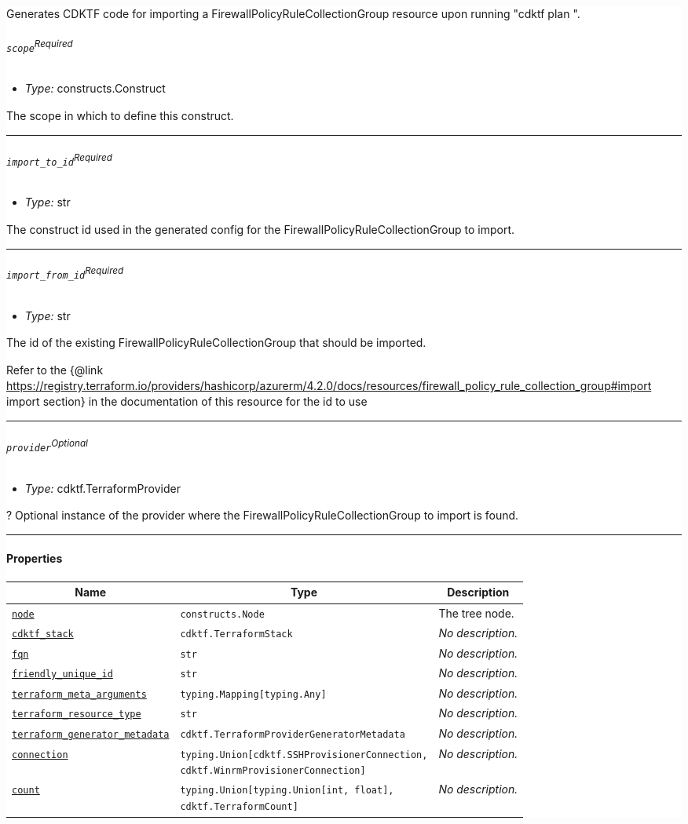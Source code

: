 Generates CDKTF code for importing a FirewallPolicyRuleCollectionGroup resource upon running "cdktf plan <stack-name>".

###### `scope`<sup>Required</sup> <a name="scope" id="@cdktf/provider-azurerm.firewallPolicyRuleCollectionGroup.FirewallPolicyRuleCollectionGroup.generateConfigForImport.parameter.scope"></a>

- *Type:* constructs.Construct

The scope in which to define this construct.

---

###### `import_to_id`<sup>Required</sup> <a name="import_to_id" id="@cdktf/provider-azurerm.firewallPolicyRuleCollectionGroup.FirewallPolicyRuleCollectionGroup.generateConfigForImport.parameter.importToId"></a>

- *Type:* str

The construct id used in the generated config for the FirewallPolicyRuleCollectionGroup to import.

---

###### `import_from_id`<sup>Required</sup> <a name="import_from_id" id="@cdktf/provider-azurerm.firewallPolicyRuleCollectionGroup.FirewallPolicyRuleCollectionGroup.generateConfigForImport.parameter.importFromId"></a>

- *Type:* str

The id of the existing FirewallPolicyRuleCollectionGroup that should be imported.

Refer to the {@link https://registry.terraform.io/providers/hashicorp/azurerm/4.2.0/docs/resources/firewall_policy_rule_collection_group#import import section} in the documentation of this resource for the id to use

---

###### `provider`<sup>Optional</sup> <a name="provider" id="@cdktf/provider-azurerm.firewallPolicyRuleCollectionGroup.FirewallPolicyRuleCollectionGroup.generateConfigForImport.parameter.provider"></a>

- *Type:* cdktf.TerraformProvider

? Optional instance of the provider where the FirewallPolicyRuleCollectionGroup to import is found.

---

#### Properties <a name="Properties" id="Properties"></a>

| **Name** | **Type** | **Description** |
| --- | --- | --- |
| <code><a href="#@cdktf/provider-azurerm.firewallPolicyRuleCollectionGroup.FirewallPolicyRuleCollectionGroup.property.node">node</a></code> | <code>constructs.Node</code> | The tree node. |
| <code><a href="#@cdktf/provider-azurerm.firewallPolicyRuleCollectionGroup.FirewallPolicyRuleCollectionGroup.property.cdktfStack">cdktf_stack</a></code> | <code>cdktf.TerraformStack</code> | *No description.* |
| <code><a href="#@cdktf/provider-azurerm.firewallPolicyRuleCollectionGroup.FirewallPolicyRuleCollectionGroup.property.fqn">fqn</a></code> | <code>str</code> | *No description.* |
| <code><a href="#@cdktf/provider-azurerm.firewallPolicyRuleCollectionGroup.FirewallPolicyRuleCollectionGroup.property.friendlyUniqueId">friendly_unique_id</a></code> | <code>str</code> | *No description.* |
| <code><a href="#@cdktf/provider-azurerm.firewallPolicyRuleCollectionGroup.FirewallPolicyRuleCollectionGroup.property.terraformMetaArguments">terraform_meta_arguments</a></code> | <code>typing.Mapping[typing.Any]</code> | *No description.* |
| <code><a href="#@cdktf/provider-azurerm.firewallPolicyRuleCollectionGroup.FirewallPolicyRuleCollectionGroup.property.terraformResourceType">terraform_resource_type</a></code> | <code>str</code> | *No description.* |
| <code><a href="#@cdktf/provider-azurerm.firewallPolicyRuleCollectionGroup.FirewallPolicyRuleCollectionGroup.property.terraformGeneratorMetadata">terraform_generator_metadata</a></code> | <code>cdktf.TerraformProviderGeneratorMetadata</code> | *No description.* |
| <code><a href="#@cdktf/provider-azurerm.firewallPolicyRuleCollectionGroup.FirewallPolicyRuleCollectionGroup.property.connection">connection</a></code> | <code>typing.Union[cdktf.SSHProvisionerConnection, cdktf.WinrmProvisionerConnection]</code> | *No description.* |
| <code><a href="#@cdktf/provider-azurerm.firewallPolicyRuleCollectionGroup.FirewallPolicyRuleCollectionGroup.property.count">count</a></code> | <code>typing.Union[typing.Union[int, float], cdktf.TerraformCount]</code> | *No description.* |